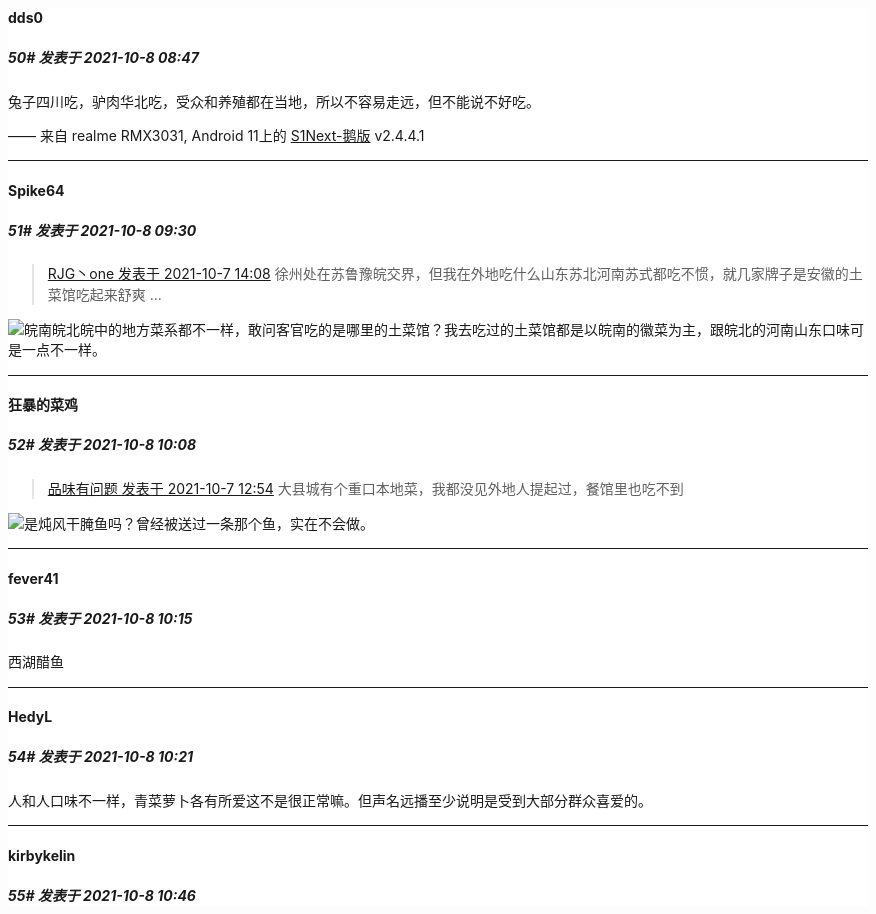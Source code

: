 ####  dds0  
##### 50#       发表于 2021-10-8 08:47


兔子四川吃，驴肉华北吃，受众和养殖都在当地，所以不容易走远，但不能说不好吃。


—— 来自 realme RMX3031, Android 11上的 [S1Next-鹅版](https://github.com/ykrank/S1-Next/releases) v2.4.4.1


*****

####  Spike64  
##### 51#       发表于 2021-10-8 09:30


<blockquote><a href="httphttps://bbs.saraba1st.com/2b/forum.php?mod=redirect&amp;goto=findpost&amp;pid=53022912&amp;ptid=2030637" target="_blank">RJG丶one 发表于 2021-10-7 14:08</a>
徐州处在苏鲁豫皖交界，但我在外地吃什么山东苏北河南苏式都吃不惯，就几家牌子是安徽的土菜馆吃起来舒爽 ...</blockquote>
<img src="https://static.saraba1st.com/image/smiley/face2017/245.png" referrerpolicy="no-referrer">皖南皖北皖中的地方菜系都不一样，敢问客官吃的是哪里的土菜馆？我去吃过的土菜馆都是以皖南的徽菜为主，跟皖北的河南山东口味可是一点不一样。


*****

####  狂暴的菜鸡  
##### 52#       发表于 2021-10-8 10:08


<blockquote><a href="httphttps://bbs.saraba1st.com/2b/forum.php?mod=redirect&amp;goto=findpost&amp;pid=53022159&amp;ptid=2030637" target="_blank">品味有问题 发表于 2021-10-7 12:54</a>
大县城有个重口本地菜，我都没见外地人提起过，餐馆里也吃不到</blockquote>
<img src="https://static.saraba1st.com/image/smiley/face2017/185.png" referrerpolicy="no-referrer">是炖风干腌鱼吗？曾经被送过一条那个鱼，实在不会做。


*****

####  fever41  
##### 53#       发表于 2021-10-8 10:15


西湖醋鱼


*****

####  HedyL  
##### 54#       发表于 2021-10-8 10:21


人和人口味不一样，青菜萝卜各有所爱这不是很正常嘛。但声名远播至少说明是受到大部分群众喜爱的。


*****

####  kirbykelin  
##### 55#       发表于 2021-10-8 10:46
